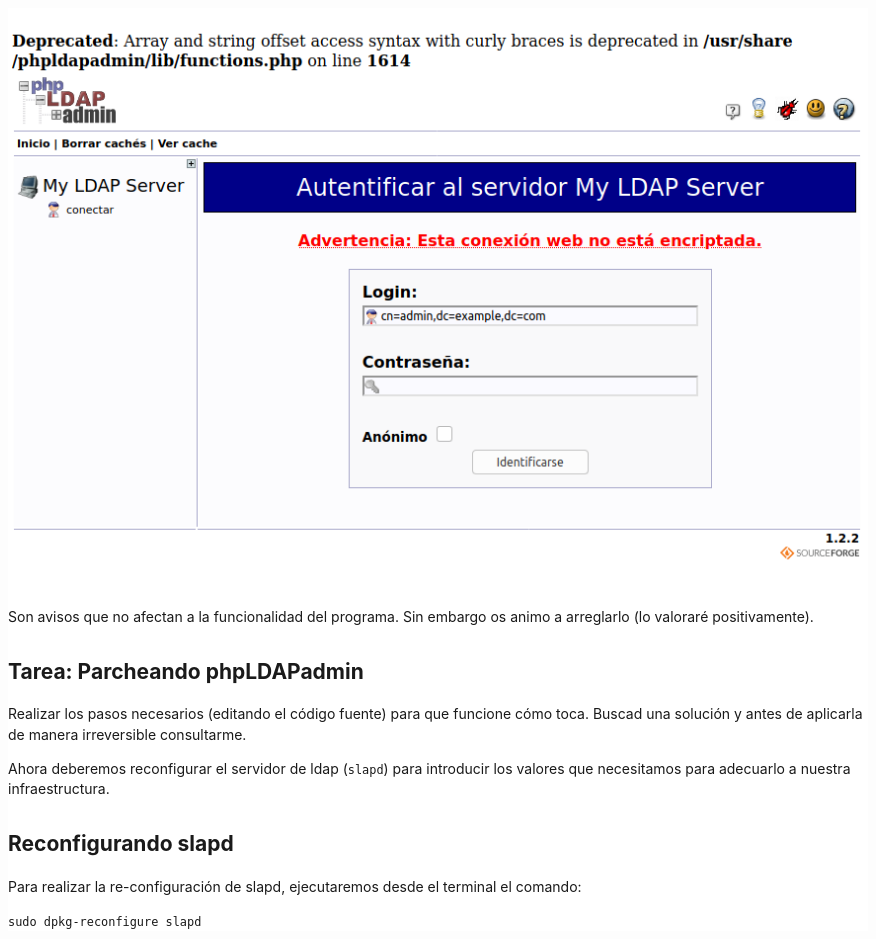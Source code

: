 ![](./imgs/slapd-03.png)

Son avisos que no afectan a la funcionalidad del programa. Sin embargo
os animo a arreglarlo (lo valoraré positivamente).

Tarea: Parcheando phpLDAPadmin
------------------------------

Realizar los pasos necesarios (editando el código fuente) para que
funcione cómo toca. Buscad una solución y antes de aplicarla de manera
irreversible consultarme.

Ahora deberemos reconfigurar el servidor de ldap (`slapd`) para
introducir los valores que necesitamos para adecuarlo a nuestra
infraestructura.

Reconfigurando slapd
--------------------

Para realizar la re-configuración de slapd, ejecutaremos desde el
terminal el comando:

``` {.example}
sudo dpkg-reconfigure slapd
```
